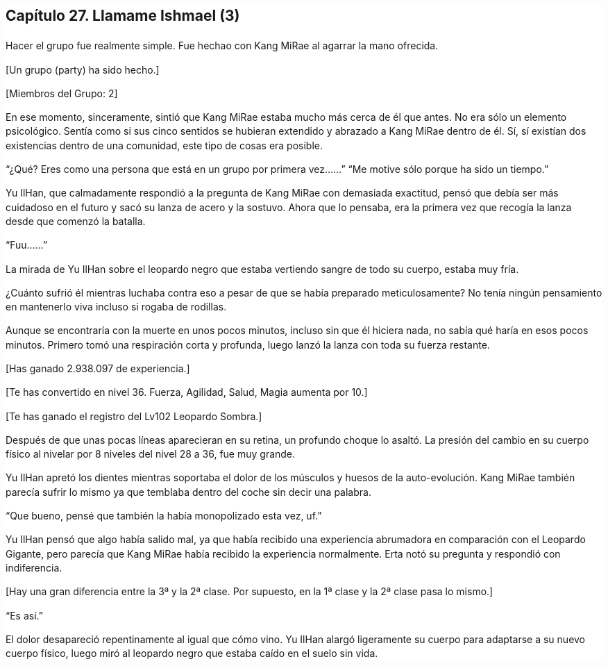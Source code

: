 
## Capítulo 27. Llamame Ishmael (3)


Hacer el grupo fue realmente simple. Fue hechao con Kang MiRae al agarrar la mano ofrecida.

[Un grupo (party) ha sido hecho.]

[Miembros del Grupo: 2]

En ese momento, sinceramente, sintió que Kang MiRae estaba mucho más cerca de él que antes. No era sólo un elemento psicológico. Sentía como si sus cinco sentidos se hubieran extendido y abrazado a Kang MiRae dentro de él. Sí, sí existían dos existencias dentro de una comunidad, este tipo de cosas era posible.

“¿Qué? Eres como una persona que está en un grupo por primera vez……” “Me motive sólo porque ha sido un tiempo.”

Yu IlHan, que calmadamente respondió a la pregunta de Kang MiRae con demasiada exactitud, pensó que debía ser más cuidadoso en el futuro y sacó su lanza de acero y la sostuvo. Ahora que lo pensaba, era la primera vez que recogía la lanza desde que comenzó la batalla.

“Fuu……”

La mirada de Yu IlHan sobre el leopardo negro que estaba vertiendo sangre de todo su cuerpo, estaba muy fría.

¿Cuánto sufrió él mientras luchaba contra eso a pesar de que se había preparado meticulosamente? No tenía ningún pensamiento en mantenerlo viva incluso si rogaba de rodillas.
 
Aunque se encontraría con la muerte en unos pocos minutos, incluso sin que él hiciera nada, no sabía qué haría en esos pocos minutos. Primero tomó una respiración corta y profunda, luego lanzó la lanza con toda su fuerza restante.

[Has ganado 2.938.097 de experiencia.]

[Te has convertido en nivel 36. Fuerza, Agilidad, Salud, Magia aumenta por 10.]

[Te has ganado el registro del Lv102 Leopardo Sombra.]

Después de que unas pocas líneas aparecieran en su retina, un profundo choque lo asaltó. La presión del cambio en su cuerpo físico al nivelar por 8 niveles del nivel 28 a 36, fue muy grande.

Yu IlHan apretó los dientes mientras soportaba el dolor de los músculos y huesos de la auto-evolución. Kang MiRae también parecía sufrir lo mismo ya que temblaba dentro del coche sin decir una palabra.

“Que bueno, pensé que también la había monopolizado esta vez, uf.”

Yu IlHan pensó que algo había salido mal, ya que había recibido una experiencia abrumadora en comparación con el Leopardo Gigante, pero parecía que Kang MiRae había recibido la experiencia normalmente. Erta notó su pregunta y respondió con indiferencia.

[Hay una gran diferencia entre la 3ª y la 2ª clase. Por supuesto, en la 1ª clase y la 2ª clase pasa lo mismo.]

“Es así.”

El dolor desapareció repentinamente al igual que cómo vino. Yu IlHan alargó ligeramente su cuerpo para adaptarse a su nuevo cuerpo físico, luego miró al leopardo negro que estaba caído en el suelo sin vida.

